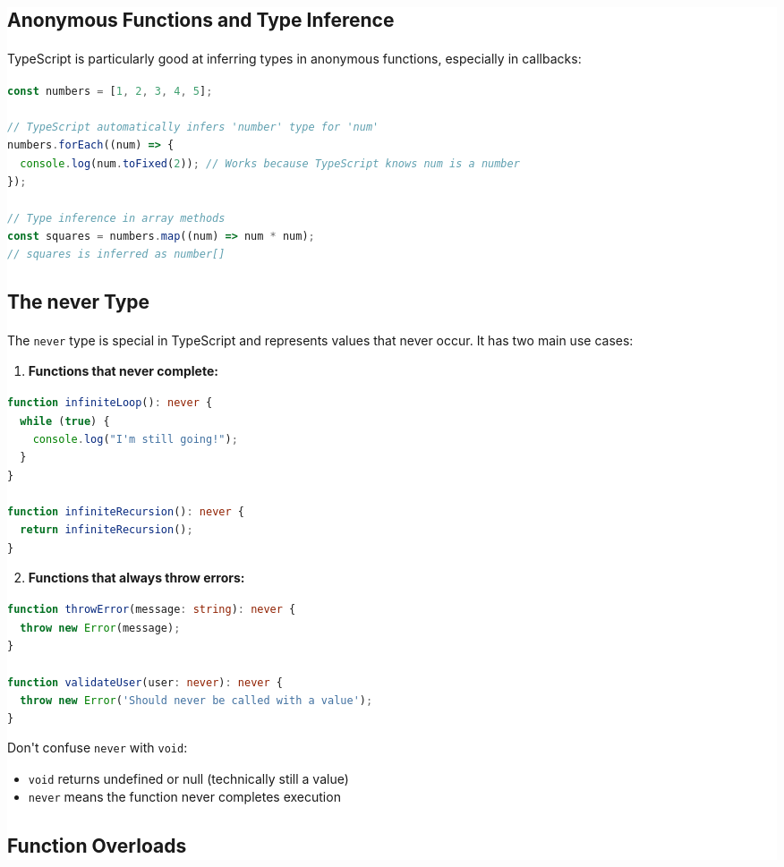 ## Anonymous Functions and Type Inference

TypeScript is particularly good at inferring types in anonymous functions, especially in callbacks:

```typescript
const numbers = [1, 2, 3, 4, 5];

// TypeScript automatically infers 'number' type for 'num'
numbers.forEach((num) => {
  console.log(num.toFixed(2)); // Works because TypeScript knows num is a number
});

// Type inference in array methods
const squares = numbers.map((num) => num * num);
// squares is inferred as number[]
```

## The never Type

The `never` type is special in TypeScript and represents values that never occur. It has two main use cases:

1. **Functions that never complete:**

```typescript
function infiniteLoop(): never {
  while (true) {
    console.log("I'm still going!");
  }
}

function infiniteRecursion(): never {
  return infiniteRecursion();
}
```

2. **Functions that always throw errors:**

```typescript
function throwError(message: string): never {
  throw new Error(message);
}

function validateUser(user: never): never {
  throw new Error('Should never be called with a value');
}
```

Don't confuse `never` with `void`:

- `void` returns undefined or null (technically still a value)
- `never` means the function never completes execution

## Function Overloads
